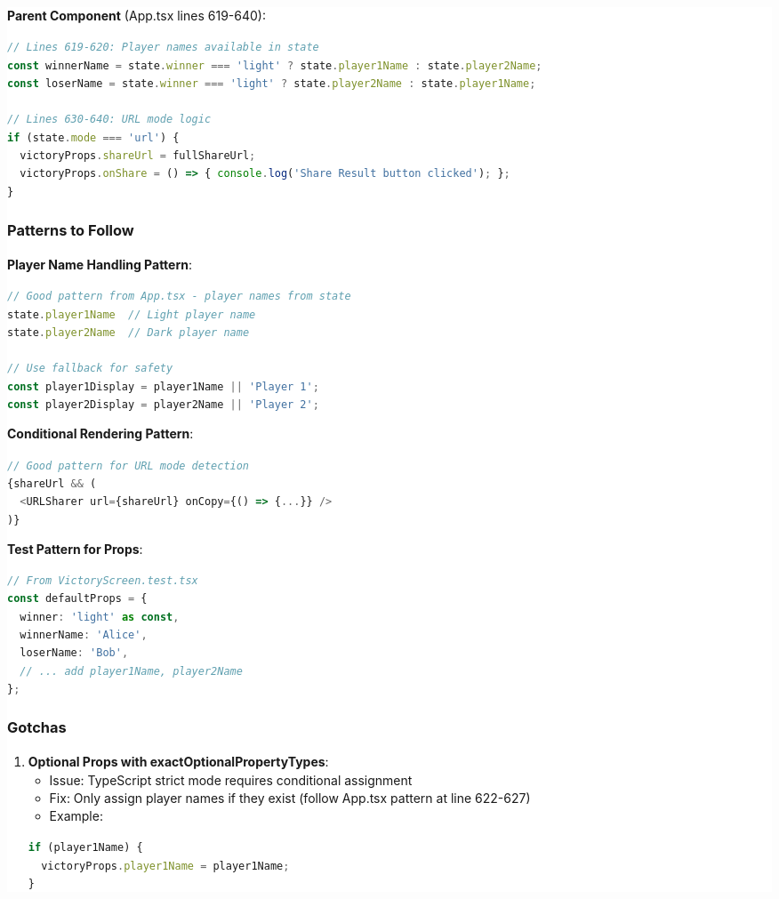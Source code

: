 **Parent Component** (App.tsx lines 619-640):
```typescript
// Lines 619-620: Player names available in state
const winnerName = state.winner === 'light' ? state.player1Name : state.player2Name;
const loserName = state.winner === 'light' ? state.player2Name : state.player1Name;

// Lines 630-640: URL mode logic
if (state.mode === 'url') {
  victoryProps.shareUrl = fullShareUrl;
  victoryProps.onShare = () => { console.log('Share Result button clicked'); };
}
```

### Patterns to Follow

**Player Name Handling Pattern**:
```typescript
// Good pattern from App.tsx - player names from state
state.player1Name  // Light player name
state.player2Name  // Dark player name

// Use fallback for safety
const player1Display = player1Name || 'Player 1';
const player2Display = player2Name || 'Player 2';
```

**Conditional Rendering Pattern**:
```typescript
// Good pattern for URL mode detection
{shareUrl && (
  <URLSharer url={shareUrl} onCopy={() => {...}} />
)}
```

**Test Pattern for Props**:
```typescript
// From VictoryScreen.test.tsx
const defaultProps = {
  winner: 'light' as const,
  winnerName: 'Alice',
  loserName: 'Bob',
  // ... add player1Name, player2Name
};
```

### Gotchas

1. **Optional Props with exactOptionalPropertyTypes**:
   - Issue: TypeScript strict mode requires conditional assignment
   - Fix: Only assign player names if they exist (follow App.tsx pattern at line 622-627)
   - Example:
   ```typescript
   if (player1Name) {
     victoryProps.player1Name = player1Name;
   }
   ```
